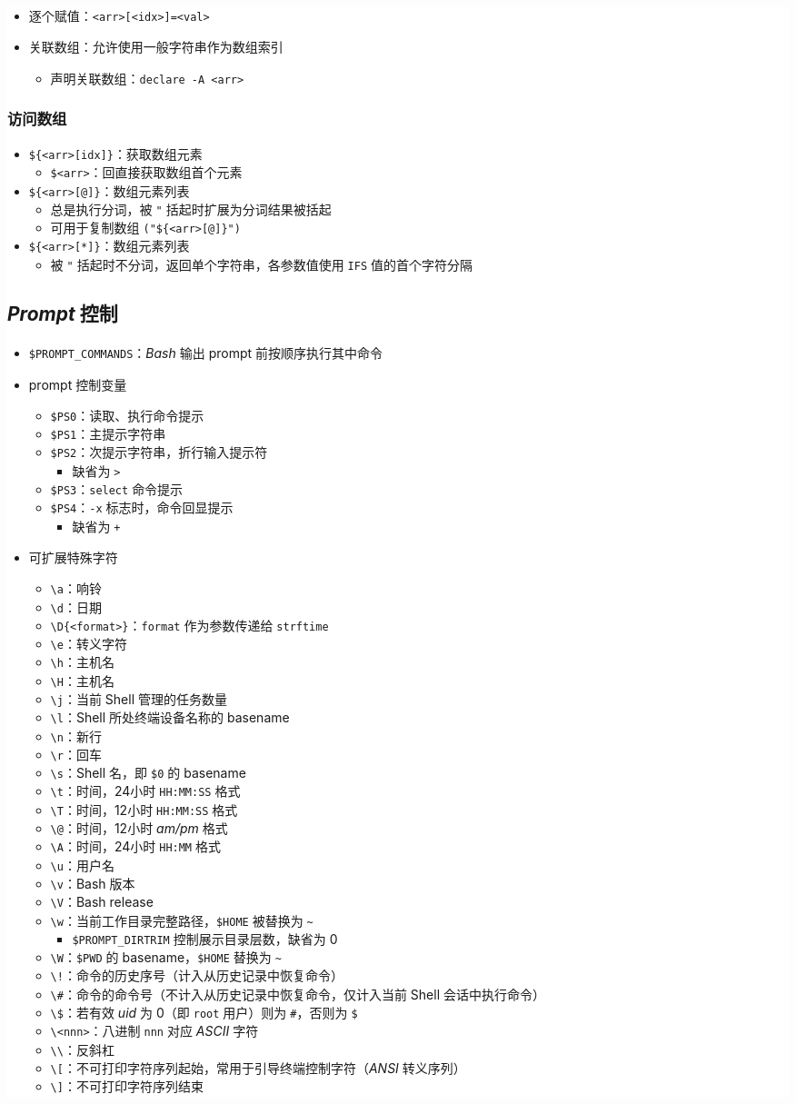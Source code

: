 -   逐个赋值：`<arr>[<idx>]=<val>`

-   关联数组：允许使用一般字符串作为数组索引
    -   声明关联数组：`declare -A <arr>`

### 访问数组

-   `${<arr>[idx]}`：获取数组元素
    -   `$<arr>`：回直接获取数组首个元素
-   `${<arr>[@]}`：数组元素列表
    -   总是执行分词，被 `"` 括起时扩展为分词结果被括起
    -   可用于复制数组 `("${<arr>[@]}")`
-   `${<arr>[*]}`：数组元素列表
    -   被 `"` 括起时不分词，返回单个字符串，各参数值使用 `IFS` 值的首个字符分隔

## *Prompt* 控制

-   `$PROMPT_COMMANDS`：*Bash* 输出 prompt 前按顺序执行其中命令

-   prompt 控制变量
    -   `$PS0`：读取、执行命令提示
    -   `$PS1`：主提示字符串
    -   `$PS2`：次提示字符串，折行输入提示符
        -   缺省为 `>`
    -   `$PS3`：`select` 命令提示
    -   `$PS4`：`-x` 标志时，命令回显提示
        -   缺省为 `+`

-   可扩展特殊字符
    -   `\a`：响铃
    -   `\d`：日期
    -   `\D{<format>}`：`format` 作为参数传递给 `strftime`
    -   `\e`：转义字符
    -   `\h`：主机名
    -   `\H`：主机名
    -   `\j`：当前 Shell 管理的任务数量
    -   `\l`：Shell 所处终端设备名称的 basename
    -   `\n`：新行
    -   `\r`：回车
    -   `\s`：Shell 名，即 `$0` 的 basename
    -   `\t`：时间，24小时 `HH:MM:SS` 格式
    -   `\T`：时间，12小时 `HH:MM:SS` 格式
    -   `\@`：时间，12小时 *am/pm* 格式
    -   `\A`：时间，24小时 `HH:MM` 格式
    -   `\u`：用户名
    -   `\v`：Bash 版本
    -   `\V`：Bash release
    -   `\w`：当前工作目录完整路径，`$HOME` 被替换为 `~`
        -   `$PROMPT_DIRTRIM` 控制展示目录层数，缺省为 0
    -   `\W`：`$PWD` 的 basename，`$HOME` 替换为 `~`
    -   `\!`：命令的历史序号（计入从历史记录中恢复命令）
    -   `\#`：命令的命令号（不计入从历史记录中恢复命令，仅计入当前 Shell 会话中执行命令）
    -   `\$`：若有效 *uid* 为 0（即 `root` 用户）则为 `#`，否则为 `$`
    -   `\<nnn>`：八进制 `nnn` 对应 *ASCII* 字符
    -   `\\`：反斜杠
    -   `\[`：不可打印字符序列起始，常用于引导终端控制字符（*ANSI* 转义序列）
    -   `\]`：不可打印字符序列结束
